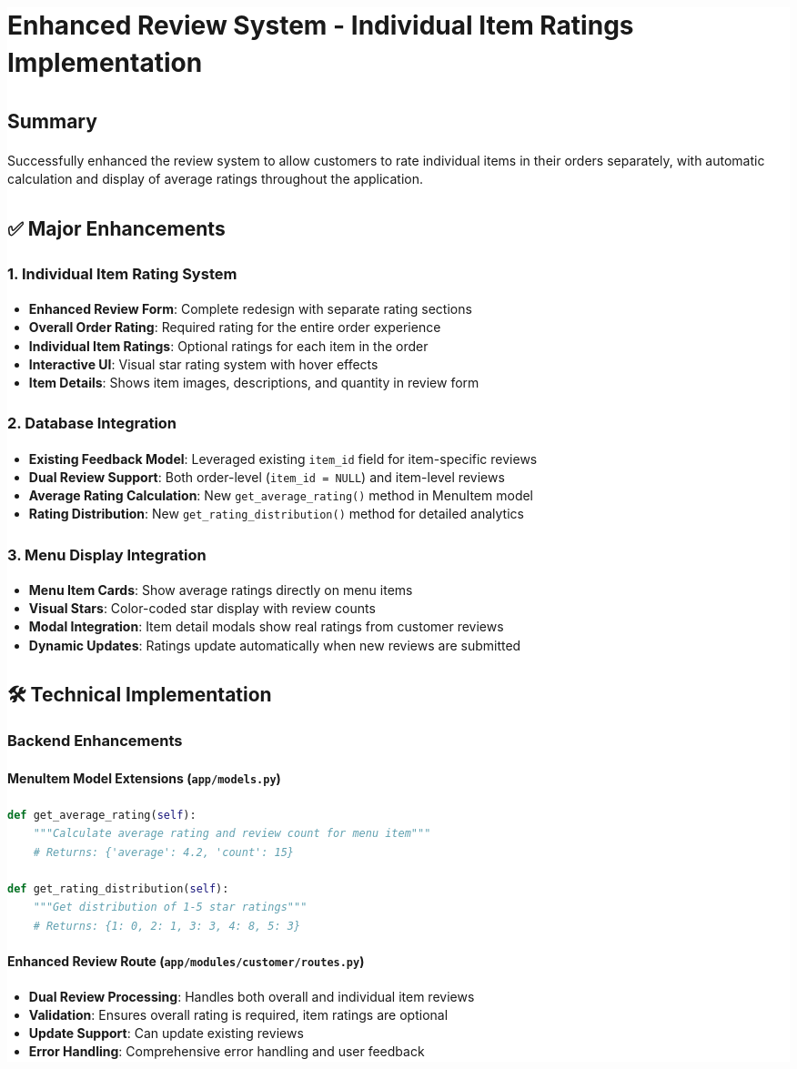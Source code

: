 # Enhanced Review System - Individual Item Ratings Implementation

## Summary
Successfully enhanced the review system to allow customers to rate individual items in their orders separately, with automatic calculation and display of average ratings throughout the application.

## ✅ Major Enhancements

### 1. **Individual Item Rating System**
- **Enhanced Review Form**: Complete redesign with separate rating sections
- **Overall Order Rating**: Required rating for the entire order experience
- **Individual Item Ratings**: Optional ratings for each item in the order
- **Interactive UI**: Visual star rating system with hover effects
- **Item Details**: Shows item images, descriptions, and quantity in review form

### 2. **Database Integration**
- **Existing Feedback Model**: Leveraged existing `item_id` field for item-specific reviews
- **Dual Review Support**: Both order-level (`item_id = NULL`) and item-level reviews
- **Average Rating Calculation**: New `get_average_rating()` method in MenuItem model
- **Rating Distribution**: New `get_rating_distribution()` method for detailed analytics

### 3. **Menu Display Integration**
- **Menu Item Cards**: Show average ratings directly on menu items
- **Visual Stars**: Color-coded star display with review counts
- **Modal Integration**: Item detail modals show real ratings from customer reviews
- **Dynamic Updates**: Ratings update automatically when new reviews are submitted

## 🛠️ Technical Implementation

### Backend Enhancements

#### MenuItem Model Extensions (`app/models.py`)
```python
def get_average_rating(self):
    """Calculate average rating and review count for menu item"""
    # Returns: {'average': 4.2, 'count': 15}

def get_rating_distribution(self):
    """Get distribution of 1-5 star ratings"""
    # Returns: {1: 0, 2: 1, 3: 3, 4: 8, 5: 3}
```

#### Enhanced Review Route (`app/modules/customer/routes.py`)
- **Dual Review Processing**: Handles both overall and individual item reviews
- **Validation**: Ensures overall rating is required, item ratings are optional
- **Update Support**: Can update existing reviews
- **Error Handling**: Comprehensive error handling and user feedback
